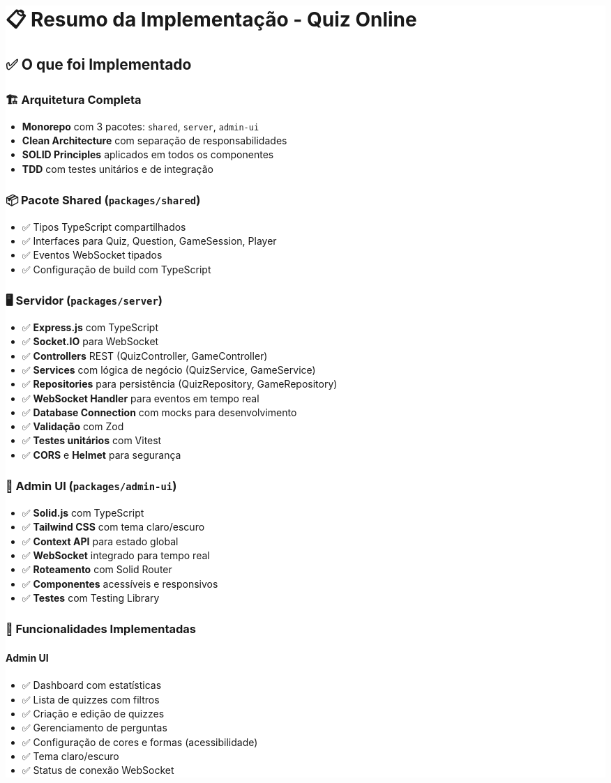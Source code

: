 # 📋 Resumo da Implementação - Quiz Online

## ✅ O que foi Implementado

### 🏗️ Arquitetura Completa
- **Monorepo** com 3 pacotes: `shared`, `server`, `admin-ui`
- **Clean Architecture** com separação de responsabilidades
- **SOLID Principles** aplicados em todos os componentes
- **TDD** com testes unitários e de integração

### 📦 Pacote Shared (`packages/shared`)
- ✅ Tipos TypeScript compartilhados
- ✅ Interfaces para Quiz, Question, GameSession, Player
- ✅ Eventos WebSocket tipados
- ✅ Configuração de build com TypeScript

### 🖥️ Servidor (`packages/server`)
- ✅ **Express.js** com TypeScript
- ✅ **Socket.IO** para WebSocket
- ✅ **Controllers** REST (QuizController, GameController)
- ✅ **Services** com lógica de negócio (QuizService, GameService)
- ✅ **Repositories** para persistência (QuizRepository, GameRepository)
- ✅ **WebSocket Handler** para eventos em tempo real
- ✅ **Database Connection** com mocks para desenvolvimento
- ✅ **Validação** com Zod
- ✅ **Testes unitários** com Vitest
- ✅ **CORS** e **Helmet** para segurança

### 🎨 Admin UI (`packages/admin-ui`)
- ✅ **Solid.js** com TypeScript
- ✅ **Tailwind CSS** com tema claro/escuro
- ✅ **Context API** para estado global
- ✅ **WebSocket** integrado para tempo real
- ✅ **Roteamento** com Solid Router
- ✅ **Componentes** acessíveis e responsivos
- ✅ **Testes** com Testing Library

### 🎯 Funcionalidades Implementadas

#### Admin UI
- ✅ Dashboard com estatísticas
- ✅ Lista de quizzes com filtros
- ✅ Criação e edição de quizzes
- ✅ Gerenciamento de perguntas
- ✅ Configuração de cores e formas (acessibilidade)
- ✅ Tema claro/escuro
- ✅ Status de conexão WebSocket
